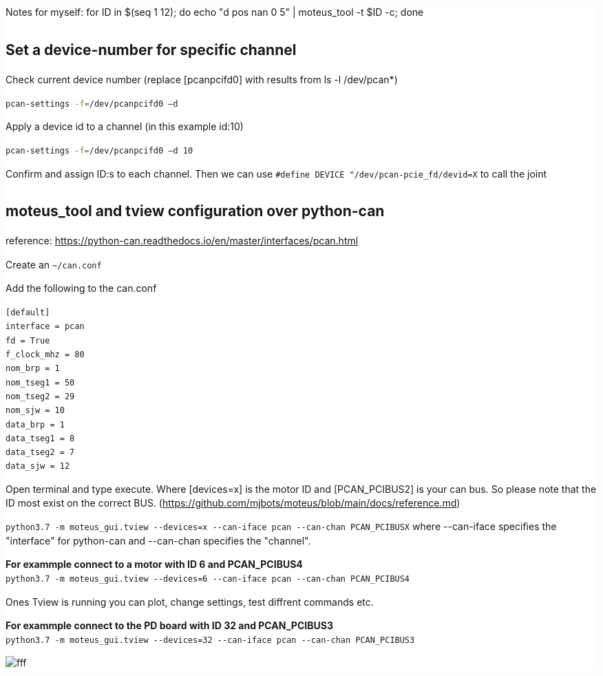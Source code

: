 Notes for myself:
for ID in $(seq 1 12); do echo "d pos nan 0 5" | moteus_tool -t $ID -c; done

##  Set a device-number for specific channel 

Check current device number (replace [pcanpcifd0] with results from ls -l /dev/pcan*)
``` bash
pcan-settings -f=/dev/pcanpcifd0 –d
```

Apply a device id to a channel (in this example id:10)
``` bash
pcan-settings -f=/dev/pcanpcifd0 –d 10
```

Confirm and assign ID:s to each channel. Then we can use `#define DEVICE "/dev/pcan-pcie_fd/devid=X` to call the joint


##  moteus_tool and tview configuration over python-can
reference: https://python-can.readthedocs.io/en/master/interfaces/pcan.html

Create an `~/can.conf`

Add the following to the can.conf
```
[default]
interface = pcan
fd = True
f_clock_mhz = 80
nom_brp = 1
nom_tseg1 = 50
nom_tseg2 = 29
nom_sjw = 10
data_brp = 1
data_tseg1 = 8
data_tseg2 = 7
data_sjw = 12
```
Open terminal and type execute. Where [devices=x] is the motor ID and [PCAN_PCIBUS2] is your can bus. So please note that the ID most exist on the correct BUS.
(https://github.com/mjbots/moteus/blob/main/docs/reference.md)

`python3.7 -m moteus_gui.tview --devices=x --can-iface pcan --can-chan PCAN_PCIBUSX`
where --can-iface specifies the "interface" for python-can and --can-chan specifies the "channel".

**For exammple connect to a motor with ID 6 and PCAN_PCIBUS4**  
`python3.7 -m moteus_gui.tview --devices=6 --can-iface pcan --can-chan PCAN_PCIBUS4`  
  
  Ones Tview is running you can plot, change settings, test diffrent commands etc.

**For exammple connect to the PD board with ID 32 and PCAN_PCIBUS3**  
`python3.7 -m moteus_gui.tview --devices=32 --can-iface pcan --can-chan PCAN_PCIBUS3` 

![fff](https://user-images.githubusercontent.com/6362413/150012761-1557dcb8-3939-4c13-a984-7eec50ec37c8.jpg)









